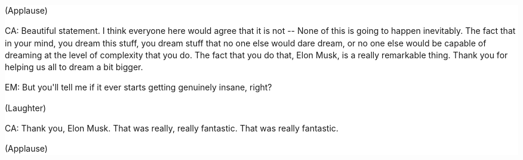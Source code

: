 (Applause)


CA: Beautiful statement.
I think everyone here would agree
that it is not --
None of this is going
to happen inevitably.
The fact that in your mind,
you dream this stuff,
you dream stuff that no one else
would dare dream,
or no one else
would be capable of dreaming
at the level of complexity that you do.
The fact that you do that, Elon Musk,
is a really remarkable thing.
Thank you for helping us all
to dream a bit bigger.

EM: But you&#39;ll tell me if it ever
starts getting genuinely insane, right?

(Laughter)


CA: Thank you, Elon Musk.
That was really, really fantastic.
That was really fantastic.

(Applause)


